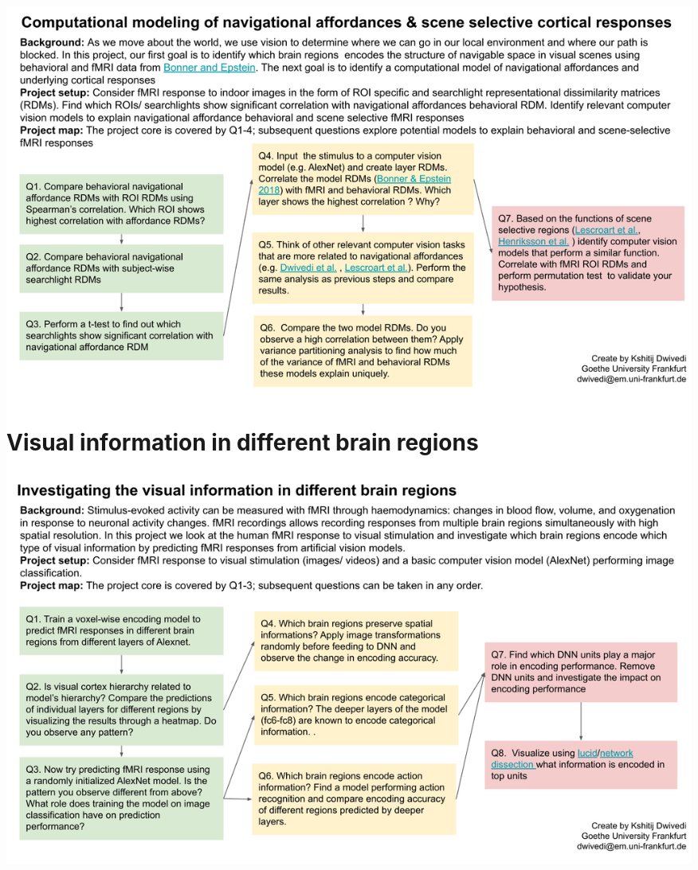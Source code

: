 <img src="template_images/NavigationalAffordancesFMRI.svg" width="100%">

# Visual information in different brain regions

<img src="template_images/VisualInformationAcrossRegions.svg" width="100%">
